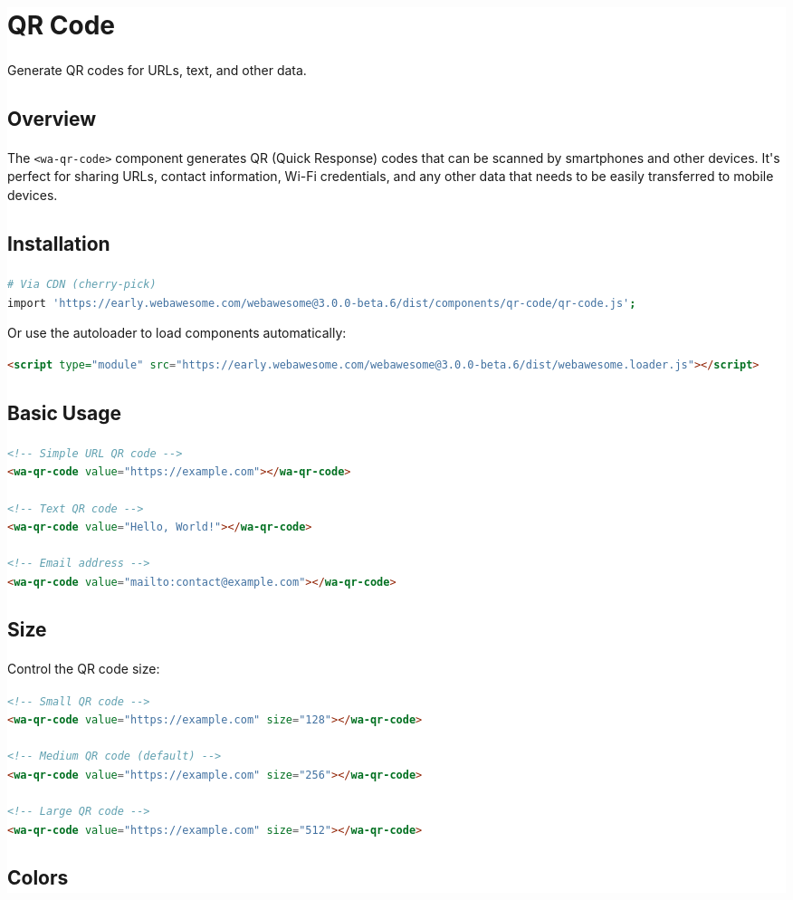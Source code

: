 # QR Code

Generate QR codes for URLs, text, and other data.

## Overview

The `<wa-qr-code>` component generates QR (Quick Response) codes that can be scanned by smartphones and other devices. It's perfect for sharing URLs, contact information, Wi-Fi credentials, and any other data that needs to be easily transferred to mobile devices.

## Installation

```bash
# Via CDN (cherry-pick)
import 'https://early.webawesome.com/webawesome@3.0.0-beta.6/dist/components/qr-code/qr-code.js';
```

Or use the autoloader to load components automatically:

```html
<script type="module" src="https://early.webawesome.com/webawesome@3.0.0-beta.6/dist/webawesome.loader.js"></script>
```

## Basic Usage

```html
<!-- Simple URL QR code -->
<wa-qr-code value="https://example.com"></wa-qr-code>

<!-- Text QR code -->
<wa-qr-code value="Hello, World!"></wa-qr-code>

<!-- Email address -->
<wa-qr-code value="mailto:contact@example.com"></wa-qr-code>
```

## Size

Control the QR code size:

```html
<!-- Small QR code -->
<wa-qr-code value="https://example.com" size="128"></wa-qr-code>

<!-- Medium QR code (default) -->
<wa-qr-code value="https://example.com" size="256"></wa-qr-code>

<!-- Large QR code -->
<wa-qr-code value="https://example.com" size="512"></wa-qr-code>
```

## Colors
